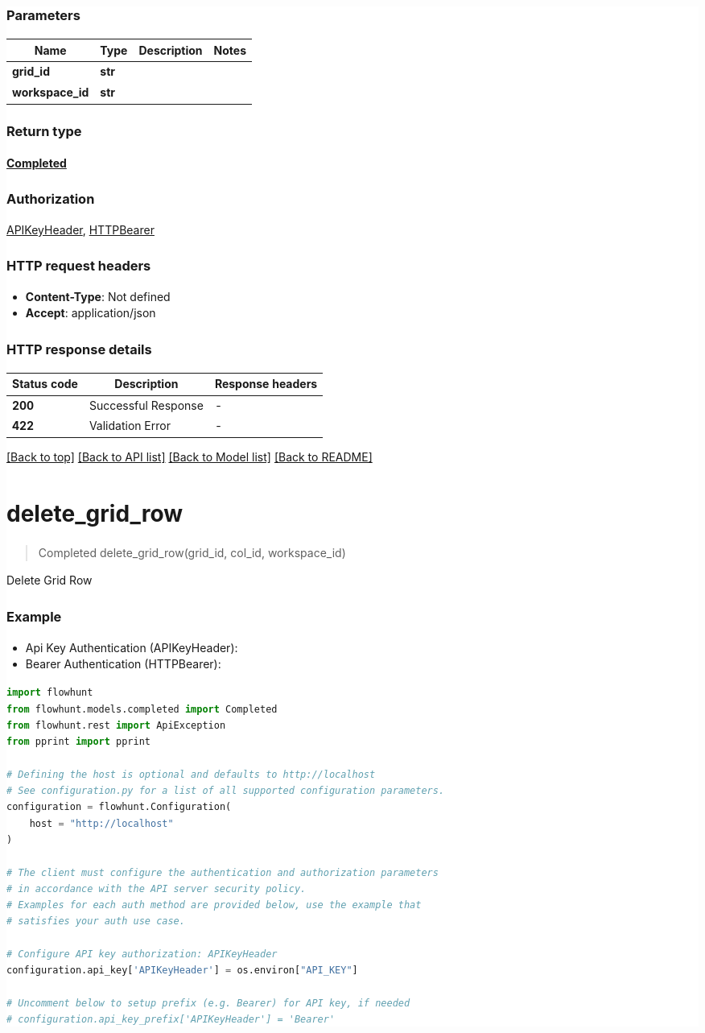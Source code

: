 

### Parameters


Name | Type | Description  | Notes
------------- | ------------- | ------------- | -------------
 **grid_id** | **str**|  | 
 **workspace_id** | **str**|  | 

### Return type

[**Completed**](Completed.md)

### Authorization

[APIKeyHeader](../README.md#APIKeyHeader), [HTTPBearer](../README.md#HTTPBearer)

### HTTP request headers

 - **Content-Type**: Not defined
 - **Accept**: application/json

### HTTP response details

| Status code | Description | Response headers |
|-------------|-------------|------------------|
**200** | Successful Response |  -  |
**422** | Validation Error |  -  |

[[Back to top]](#) [[Back to API list]](../README.md#documentation-for-api-endpoints) [[Back to Model list]](../README.md#documentation-for-models) [[Back to README]](../README.md)

# **delete_grid_row**
> Completed delete_grid_row(grid_id, col_id, workspace_id)

Delete Grid Row

### Example

* Api Key Authentication (APIKeyHeader):
* Bearer Authentication (HTTPBearer):

```python
import flowhunt
from flowhunt.models.completed import Completed
from flowhunt.rest import ApiException
from pprint import pprint

# Defining the host is optional and defaults to http://localhost
# See configuration.py for a list of all supported configuration parameters.
configuration = flowhunt.Configuration(
    host = "http://localhost"
)

# The client must configure the authentication and authorization parameters
# in accordance with the API server security policy.
# Examples for each auth method are provided below, use the example that
# satisfies your auth use case.

# Configure API key authorization: APIKeyHeader
configuration.api_key['APIKeyHeader'] = os.environ["API_KEY"]

# Uncomment below to setup prefix (e.g. Bearer) for API key, if needed
# configuration.api_key_prefix['APIKeyHeader'] = 'Bearer'

```
